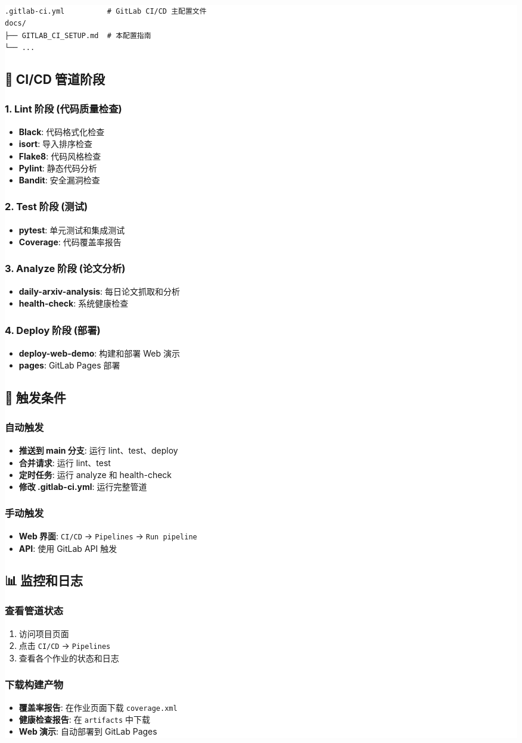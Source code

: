 ```
.gitlab-ci.yml          # GitLab CI/CD 主配置文件
docs/
├── GITLAB_CI_SETUP.md  # 本配置指南
└── ...
```

## 🔧 CI/CD 管道阶段

### 1. Lint 阶段 (代码质量检查)
- **Black**: 代码格式化检查
- **isort**: 导入排序检查
- **Flake8**: 代码风格检查
- **Pylint**: 静态代码分析
- **Bandit**: 安全漏洞检查

### 2. Test 阶段 (测试)
- **pytest**: 单元测试和集成测试
- **Coverage**: 代码覆盖率报告

### 3. Analyze 阶段 (论文分析)
- **daily-arxiv-analysis**: 每日论文抓取和分析
- **health-check**: 系统健康检查

### 4. Deploy 阶段 (部署)
- **deploy-web-demo**: 构建和部署 Web 演示
- **pages**: GitLab Pages 部署

## 🎯 触发条件

### 自动触发
- **推送到 main 分支**: 运行 lint、test、deploy
- **合并请求**: 运行 lint、test
- **定时任务**: 运行 analyze 和 health-check
- **修改 .gitlab-ci.yml**: 运行完整管道

### 手动触发
- **Web 界面**: `CI/CD` → `Pipelines` → `Run pipeline`
- **API**: 使用 GitLab API 触发

## 📊 监控和日志

### 查看管道状态
1. 访问项目页面
2. 点击 `CI/CD` → `Pipelines`
3. 查看各个作业的状态和日志

### 下载构建产物
- **覆盖率报告**: 在作业页面下载 `coverage.xml`
- **健康检查报告**: 在 `artifacts` 中下载
- **Web 演示**: 自动部署到 GitLab Pages
